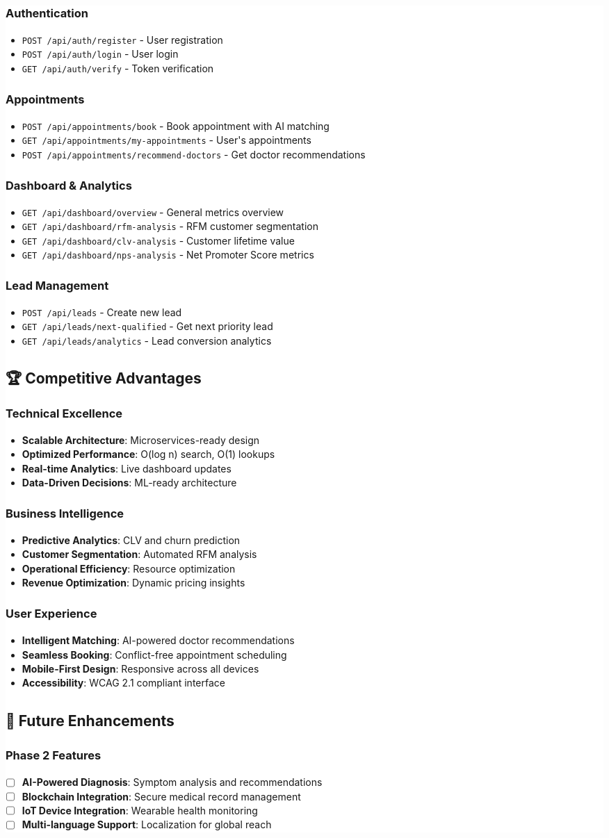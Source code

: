 ### Authentication
- `POST /api/auth/register` - User registration
- `POST /api/auth/login` - User login
- `GET /api/auth/verify` - Token verification

### Appointments
- `POST /api/appointments/book` - Book appointment with AI matching
- `GET /api/appointments/my-appointments` - User's appointments
- `POST /api/appointments/recommend-doctors` - Get doctor recommendations

### Dashboard & Analytics
- `GET /api/dashboard/overview` - General metrics overview
- `GET /api/dashboard/rfm-analysis` - RFM customer segmentation
- `GET /api/dashboard/clv-analysis` - Customer lifetime value
- `GET /api/dashboard/nps-analysis` - Net Promoter Score metrics

### Lead Management
- `POST /api/leads` - Create new lead
- `GET /api/leads/next-qualified` - Get next priority lead
- `GET /api/leads/analytics` - Lead conversion analytics

## 🏆 Competitive Advantages

### Technical Excellence
- **Scalable Architecture**: Microservices-ready design
- **Optimized Performance**: O(log n) search, O(1) lookups
- **Real-time Analytics**: Live dashboard updates
- **Data-Driven Decisions**: ML-ready architecture

### Business Intelligence
- **Predictive Analytics**: CLV and churn prediction
- **Customer Segmentation**: Automated RFM analysis
- **Operational Efficiency**: Resource optimization
- **Revenue Optimization**: Dynamic pricing insights

### User Experience
- **Intelligent Matching**: AI-powered doctor recommendations
- **Seamless Booking**: Conflict-free appointment scheduling
- **Mobile-First Design**: Responsive across all devices
- **Accessibility**: WCAG 2.1 compliant interface

## 🔮 Future Enhancements

### Phase 2 Features
- [ ] **AI-Powered Diagnosis**: Symptom analysis and recommendations
- [ ] **Blockchain Integration**: Secure medical record management
- [ ] **IoT Device Integration**: Wearable health monitoring
- [ ] **Multi-language Support**: Localization for global reach
